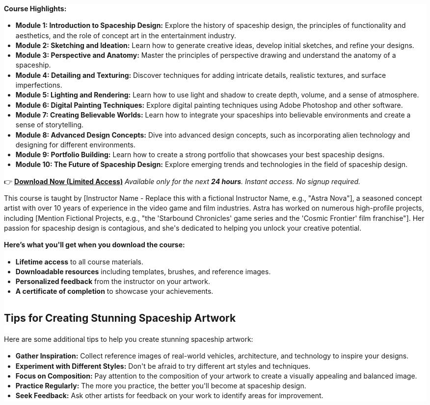 **Course Highlights:**

*   **Module 1: Introduction to Spaceship Design:** Explore the history of spaceship design, the principles of functionality and aesthetics, and the role of concept art in the entertainment industry.
*   **Module 2: Sketching and Ideation:** Learn how to generate creative ideas, develop initial sketches, and refine your designs.
*   **Module 3: Perspective and Anatomy:** Master the principles of perspective drawing and understand the anatomy of a spaceship.
*   **Module 4: Detailing and Texturing:** Discover techniques for adding intricate details, realistic textures, and surface imperfections.
*   **Module 5: Lighting and Rendering:** Learn how to use light and shadow to create depth, volume, and a sense of atmosphere.
*   **Module 6: Digital Painting Techniques:** Explore digital painting techniques using Adobe Photoshop and other software.
*   **Module 7: Creating Believable Worlds:** Learn how to integrate your spaceships into believable environments and create a sense of storytelling.
*   **Module 8: Advanced Design Concepts:** Dive into advanced design concepts, such as incorporating alien technology and designing for different environments.
*   **Module 9: Portfolio Building:** Learn how to create a strong portfolio that showcases your best spaceship designs.
*   **Module 10: The Future of Spaceship Design:** Explore emerging trends and technologies in the field of spaceship design.

👉 [**Download Now (Limited Access)**](https://udemywork.com/spaceship-artwork)
_Available only for the next **24 hours**. Instant access. No signup required._

This course is taught by [Instructor Name - Replace this with a fictional Instructor Name, e.g., "Astra Nova"], a seasoned concept artist with over 10 years of experience in the video game and film industries. Astra has worked on numerous high-profile projects, including [Mention Fictional Projects, e.g., "the 'Starbound Chronicles' game series and the 'Cosmic Frontier' film franchise"]. Her passion for spaceship design is contagious, and she's dedicated to helping you unlock your creative potential.

**Here’s what you'll get when you download the course:**

*   **Lifetime access** to all course materials.
*   **Downloadable resources** including templates, brushes, and reference images.
*   **Personalized feedback** from the instructor on your artwork.
*   **A certificate of completion** to showcase your achievements.

## Tips for Creating Stunning Spaceship Artwork

Here are some additional tips to help you create stunning spaceship artwork:

*   **Gather Inspiration:** Collect reference images of real-world vehicles, architecture, and technology to inspire your designs.
*   **Experiment with Different Styles:** Don't be afraid to try different art styles and techniques.
*   **Focus on Composition:** Pay attention to the composition of your artwork to create a visually appealing and balanced image.
*   **Practice Regularly:** The more you practice, the better you'll become at spaceship design.
*   **Seek Feedback:** Ask other artists for feedback on your work to identify areas for improvement.
